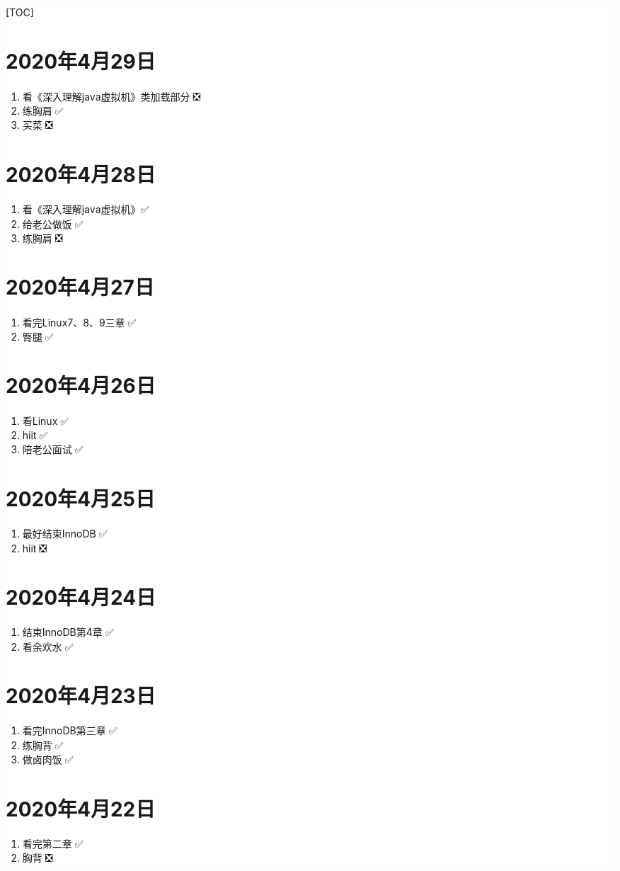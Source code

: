 [TOC]


# 2020年4月29日
1. 看《深入理解java虚拟机》类加载部分 ❎
2. 练胸肩 ✅
3. 买菜 ❎



# 2020年4月28日
1. 看《深入理解java虚拟机》✅
2. 给老公做饭 ✅
3. 练胸肩 ❎



# 2020年4月27日
1. 看完Linux7、8、9三章 ✅
2. 臀腿 ✅



# 2020年4月26日
1. 看Linux ✅
2. hiit ✅
3. 陪老公面试 ✅


# 2020年4月25日
1. 最好结束InnoDB ✅
2. hiit ❎



# 2020年4月24日
1. 结束InnoDB第4章 ✅
2. 看余欢水 ✅



# 2020年4月23日
1. 看完InnoDB第三章 ✅
2. 练胸背 ✅
3. 做卤肉饭 ✅



# 2020年4月22日
1. 看完第二章 ✅
2. 胸背 ❎
